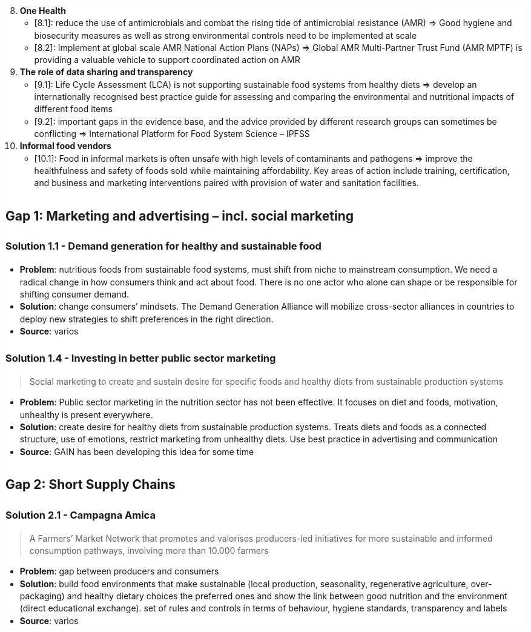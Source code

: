8. **One Health**
   - [8.1]: reduce the use of antimicrobials and combat the rising tide of antimicrobial resistance (AMR) => Good hygiene and biosecurity measures as well as strong environmental controls need to be implemented at scale
   - [8.2]: Implement at global scale AMR National Action Plans (NAPs) => Global AMR Multi-Partner Trust Fund (AMR MPTF) is providing a valuable vehicle to support coordinated action on AMR
9. **The role of data sharing and transparency**
   - [9.1]: Life Cycle Assessment (LCA) is not supporting sustainable food systems from healthy diets => develop an internationally recognised best practice guide for assessing and comparing the environmental and nutritional impacts of different food items
   - [9.2]: important gaps in the evidence base, and the advice provided by different research groups can sometimes be conflicting => International Platform for Food System Science – IPFSS
10. **Informal food vendors**
    - [10.1]: Food in informal markets is often unsafe with high levels of contaminants and pathogens => improve the healthfulness and safety of foods sold while maintaining affordability. Key areas of action include training, certification, and business and marketing interventions paired with provision of water and sanitation facilities.

## Gap 1: Marketing and advertising – incl. social marketing
### Solution 1.1 - Demand generation for healthy and sustainable food
- **Problem**: nutritious foods from sustainable food systems, must shift from niche to mainstream consumption. We need a radical change in how consumers think and act about food. There is no one actor who alone can shape or be responsible for shifting consumer demand.
- **Solution**: change consumers’ mindsets. The Demand Generation Alliance will mobilize cross-sector alliances in countries to deploy new strategies to shift preferences in the right direction.
- **Source**: varios

### Solution 1.4 - Investing in better public sector marketing
> Social marketing to create and sustain desire for specific foods and healthy diets from sustainable production systems

- **Problem**: Public sector marketing in the nutrition sector has not been effective. It focuses on diet and foods, motivation, unhealthy is present everywhere.
- **Solution**: create desire for healthy diets from sustainable production systems. Treats diets and foods as a connected structure, use of emotions, restrict marketing from unhealthy diets. Use best practice in advertising and communication
- **Source**: GAIN has been developing this idea for some time

## Gap 2: Short Supply Chains
### Solution 2.1 - Campagna Amica
> A Farmers’ Market Network that promotes and valorises producers-led initiatives for more sustainable and informed consumption pathways, involving more than 10.000 farmers

- **Problem**: gap between producers and consumers
- **Solution**: build food environments that make sustainable (local production, seasonality, regenerative agriculture, over-packaging) and healthy dietary choices the preferred ones and show the link between good nutrition and the environment (direct educational exchange). set of rules and controls in terms of behaviour, hygiene standards, transparency and labels
- **Source**: varios
